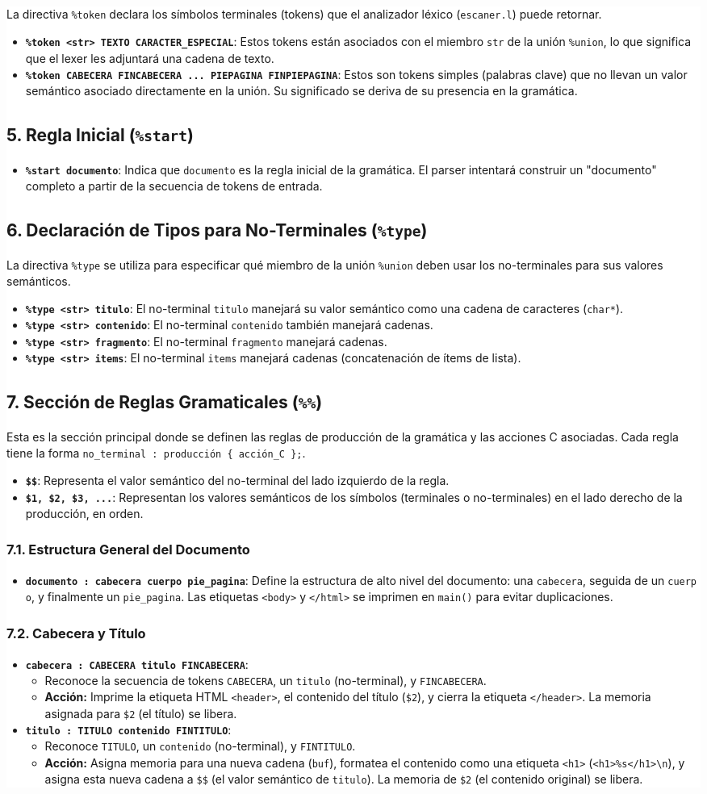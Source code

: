 La directiva `%token` declara los símbolos terminales (tokens) que el analizador léxico (`escaner.l`) puede retornar.

*   **`%token <str> TEXTO CARACTER_ESPECIAL`**: Estos tokens están asociados con el miembro `str` de la unión `%union`, lo que significa que el lexer les adjuntará una cadena de texto.
*   **`%token CABECERA FINCABECERA ... PIEPAGINA FINPIEPAGINA`**: Estos son tokens simples (palabras clave) que no llevan un valor semántico asociado directamente en la unión. Su significado se deriva de su presencia en la gramática.

## 5. Regla Inicial (`%start`)

*   **`%start documento`**: Indica que `documento` es la regla inicial de la gramática. El parser intentará construir un "documento" completo a partir de la secuencia de tokens de entrada.

## 6. Declaración de Tipos para No-Terminales (`%type`)

La directiva `%type` se utiliza para especificar qué miembro de la unión `%union` deben usar los no-terminales para sus valores semánticos.

*   **`%type <str> titulo`**: El no-terminal `titulo` manejará su valor semántico como una cadena de caracteres (`char*`).
*   **`%type <str> contenido`**: El no-terminal `contenido` también manejará cadenas.
*   **`%type <str> fragmento`**: El no-terminal `fragmento` manejará cadenas.
*   **`%type <str> items`**: El no-terminal `items` manejará cadenas (concatenación de ítems de lista).

## 7. Sección de Reglas Gramaticales (`%%`)

Esta es la sección principal donde se definen las reglas de producción de la gramática y las acciones C asociadas. Cada regla tiene la forma `no_terminal : producción { acción_C };`.

*   **`$$`**: Representa el valor semántico del no-terminal del lado izquierdo de la regla.
*   **`$1, $2, $3, ...`**: Representan los valores semánticos de los símbolos (terminales o no-terminales) en el lado derecho de la producción, en orden.

### 7.1. Estructura General del Documento

*   **`documento : cabecera cuerpo pie_pagina`**: Define la estructura de alto nivel del documento: una `cabecera`, seguida de un `cuerpo`, y finalmente un `pie_pagina`. Las etiquetas `<body>` y `</html>` se imprimen en `main()` para evitar duplicaciones.

### 7.2. Cabecera y Título

*   **`cabecera : CABECERA titulo FINCABECERA`**:
    *   Reconoce la secuencia de tokens `CABECERA`, un `titulo` (no-terminal), y `FINCABECERA`.
    *   **Acción:** Imprime la etiqueta HTML `<header>`, el contenido del título (`$2`), y cierra la etiqueta `</header>`. La memoria asignada para `$2` (el título) se libera.
*   **`titulo : TITULO contenido FINTITULO`**:
    *   Reconoce `TITULO`, un `contenido` (no-terminal), y `FINTITULO`.
    *   **Acción:** Asigna memoria para una nueva cadena (`buf`), formatea el contenido como una etiqueta `<h1>` (`<h1>%s</h1>\n`), y asigna esta nueva cadena a `$$` (el valor semántico de `titulo`). La memoria de `$2` (el contenido original) se libera.
